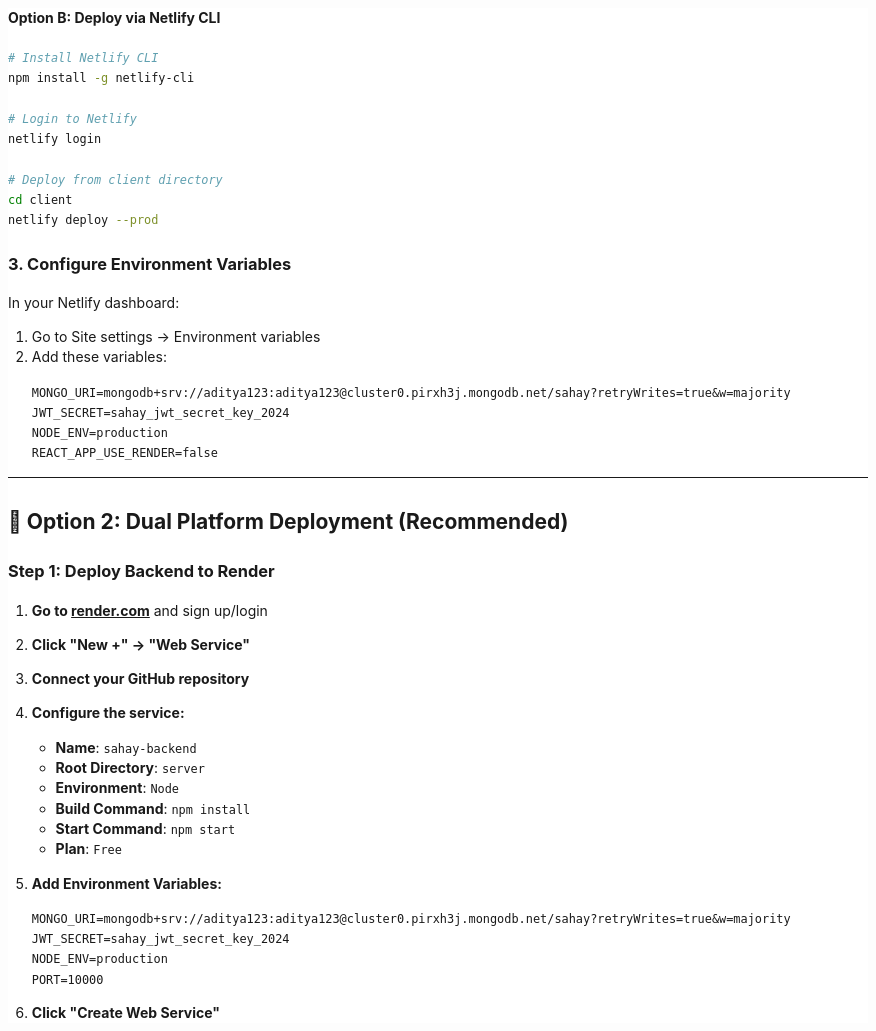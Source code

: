 #### Option B: Deploy via Netlify CLI
```bash
# Install Netlify CLI
npm install -g netlify-cli

# Login to Netlify
netlify login

# Deploy from client directory
cd client
netlify deploy --prod
```

### 3. Configure Environment Variables

In your Netlify dashboard:
1. Go to Site settings → Environment variables
2. Add these variables:
   ```
   MONGO_URI=mongodb+srv://aditya123:aditya123@cluster0.pirxh3j.mongodb.net/sahay?retryWrites=true&w=majority
   JWT_SECRET=sahay_jwt_secret_key_2024
   NODE_ENV=production
   REACT_APP_USE_RENDER=false
   ```

---

## 🚀 Option 2: Dual Platform Deployment (Recommended)

### Step 1: Deploy Backend to Render

1. **Go to [render.com](https://render.com)** and sign up/login
2. **Click "New +" → "Web Service"**
3. **Connect your GitHub repository**
4. **Configure the service:**
   - **Name**: `sahay-backend`
   - **Root Directory**: `server`
   - **Environment**: `Node`
   - **Build Command**: `npm install`
   - **Start Command**: `npm start`
   - **Plan**: `Free`

5. **Add Environment Variables:**
   ```
   MONGO_URI=mongodb+srv://aditya123:aditya123@cluster0.pirxh3j.mongodb.net/sahay?retryWrites=true&w=majority
   JWT_SECRET=sahay_jwt_secret_key_2024
   NODE_ENV=production
   PORT=10000
   ```

6. **Click "Create Web Service"**
